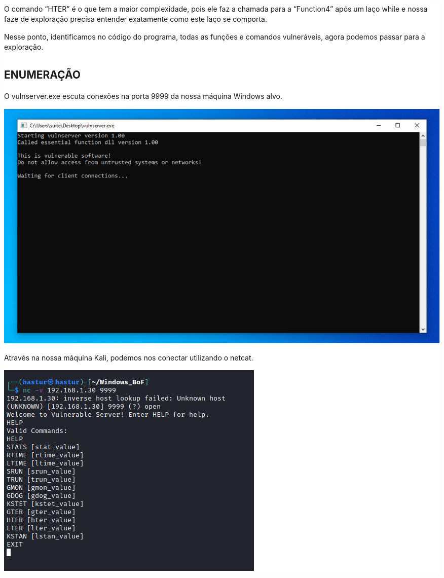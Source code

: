 O comando “HTER” é o que tem a maior complexidade, pois ele faz a chamada para a “Function4” após um laço while e nossa faze de exploração precisa entender exatamente como este laço se comporta.

Nesse ponto, identificamos no código do programa, todas as funções e comandos vulneráveis, agora podemos passar para a exploração.

## ENUMERAÇÃO

O vulnserver.exe escuta conexões na porta 9999 da nossa máquina Windows alvo.

![Enumaração do comando.](/std/winbof/winbof-18.png)

Através na nossa máquina Kali, podemos nos conectar utilizando o netcat.

![Enumaração do comando.](/std/winbof/winbof-19.png)
